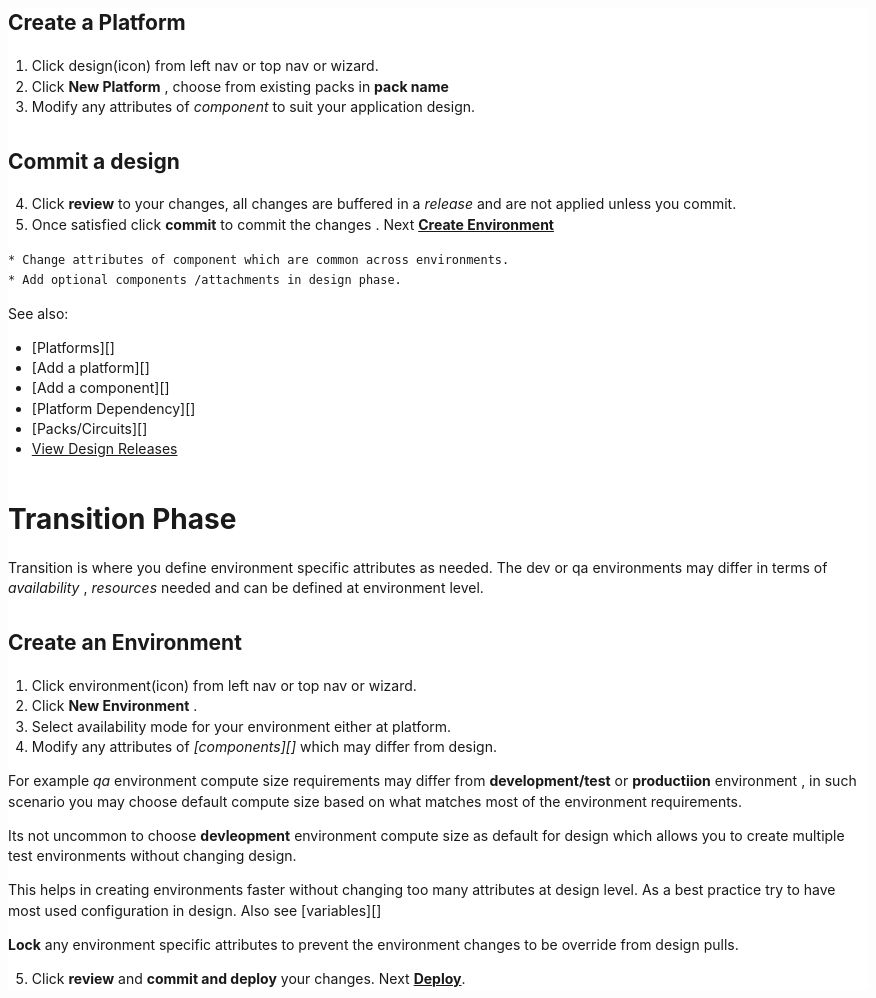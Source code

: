 ## Create a Platform

1. Click design(icon) from left nav or top nav or wizard.
2. Click **New Platform** , choose from existing packs in **pack name**
3. Modify any attributes of *component* to suit your application design.

## Commit a design
4. Click **review** to your changes, all changes are buffered in a *release* and are not applied unless you commit.
5. Once satisfied click **commit** to commit the changes . Next **[Create Environment](#create-an-environment)**

~~~
* Change attributes of component which are common across environments.
* Add optional components /attachments in design phase.
~~~
See also:

* [Platforms][]  
 * [Add a platform][]
  * [Add a component][]
 * [Platform Dependency][]
 * [Packs/Circuits][]
* [View Design Releases](../howto/#view-design-releases)

# Transition Phase
Transition is where you define environment specific attributes as needed. The dev or qa environments may differ in terms of *availability* , *resources* needed and can be defined at environment level.

## Create an Environment
1. Click environment(icon) from left nav or top nav or wizard.
2. Click **New Environment** .
3. Select availability mode for your environment either at platform.
4. Modify any attributes of *[components][]* which may differ from design.

For example *qa* environment compute size requirements may differ from **development/test** or **productiion** environment , in such scenario you may choose default compute size based on what matches most of the environment requirements.

Its not uncommon to choose **devleopment** environment compute size as default for design which allows you to create multiple test environments without changing design.

This helps in creating environments faster without changing too many attributes at design level. As a best practice try to have most used configuration in design. Also see [variables][]

**Lock** any environment specific  attributes to prevent the environment changes
to be  override from design pulls.

5. Click **review** and **commit and deploy** your changes. Next **[Deploy](#deploy-an-application)**.
